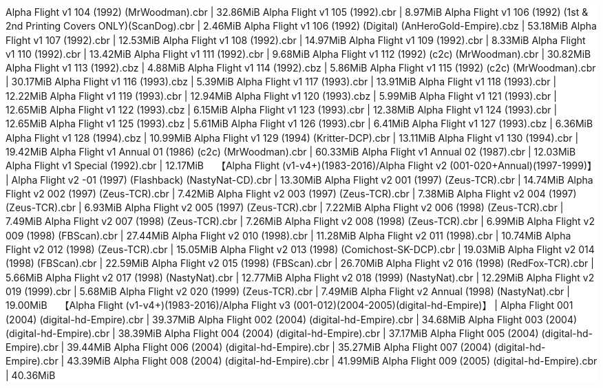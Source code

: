Alpha Flight v1 104 (1992) (MrWoodman).cbr | 32.86MiB
Alpha Flight v1 105 (1992).cbr | 8.97MiB
Alpha Flight v1 106 (1992) (1st & 2nd Printing Covers ONLY)(ScanDog).cbr | 2.46MiB
Alpha Flight v1 106 (1992) (Digital) (AnHeroGold-Empire).cbz | 53.18MiB
Alpha Flight v1 107 (1992).cbr | 12.53MiB
Alpha Flight v1 108 (1992).cbr | 14.97MiB
Alpha Flight v1 109 (1992).cbr | 8.33MiB
Alpha Flight v1 110 (1992).cbr | 13.42MiB
Alpha Flight v1 111 (1992).cbr | 9.68MiB
Alpha Flight v1 112 (1992) (c2c) (MrWoodman).cbr | 30.82MiB
Alpha Flight v1 113 (1992).cbz | 4.88MiB
Alpha Flight v1 114 (1992).cbz | 5.86MiB
Alpha Flight v1 115 (1992) (c2c) (MrWoodman).cbr | 30.17MiB
Alpha Flight v1 116 (1993).cbz | 5.39MiB
Alpha Flight v1 117 (1993).cbr | 13.91MiB
Alpha Flight v1 118 (1993).cbr | 12.22MiB
Alpha Flight v1 119 (1993).cbr | 12.94MiB
Alpha Flight v1 120 (1993).cbz | 5.99MiB
Alpha Flight v1 121 (1993).cbr | 12.65MiB
Alpha Flight v1 122 (1993).cbz | 6.15MiB
Alpha Flight v1 123 (1993).cbr | 12.38MiB
Alpha Flight v1 124 (1993).cbr | 12.65MiB
Alpha Flight v1 125 (1993).cbz | 5.61MiB
Alpha Flight v1 126 (1993).cbr | 6.41MiB
Alpha Flight v1 127 (1993).cbz | 6.36MiB
Alpha Flight v1 128 (1994).cbz | 10.99MiB
Alpha Flight v1 129 (1994) (Kritter-DCP).cbr | 13.11MiB
Alpha Flight v1 130 (1994).cbr | 19.42MiB
Alpha Flight v1 Annual 01 (1986) (c2c) (MrWoodman).cbr | 60.33MiB
Alpha Flight v1 Annual 02 (1987).cbr | 12.03MiB
Alpha Flight v1 Special (1992).cbr | 12.17MiB
&emsp;【Alpha Flight (v1-v4+)(1983-2016)/Alpha Flight v2 (001-020+Annual)(1997-1999)】 | 
Alpha Flight v2 -01 (1997) (Flashback) (NastyNat-CD).cbr | 13.30MiB
Alpha Flight v2 001 (1997) (Zeus-TCR).cbr | 14.74MiB
Alpha Flight v2 002 (1997) (Zeus-TCR).cbr | 7.42MiB
Alpha Flight v2 003 (1997) (Zeus-TCR).cbr | 7.38MiB
Alpha Flight v2 004 (1997) (Zeus-TCR).cbr | 6.93MiB
Alpha Flight v2 005 (1997) (Zeus-TCR).cbr | 7.22MiB
Alpha Flight v2 006 (1998) (Zeus-TCR).cbr | 7.49MiB
Alpha Flight v2 007 (1998) (Zeus-TCR).cbr | 7.26MiB
Alpha Flight v2 008 (1998) (Zeus-TCR).cbr | 6.99MiB
Alpha Flight v2 009 (1998) (FBScan).cbr | 27.44MiB
Alpha Flight v2 010 (1998).cbr | 11.28MiB
Alpha Flight v2 011 (1998).cbr | 10.74MiB
Alpha Flight v2 012 (1998) (Zeus-TCR).cbr | 15.05MiB
Alpha Flight v2 013 (1998) (Comichost-SK-DCP).cbr | 19.03MiB
Alpha Flight v2 014 (1998) (FBScan).cbr | 22.59MiB
Alpha Flight v2 015 (1998) (FBScan).cbr | 26.70MiB
Alpha Flight v2 016 (1998) (RedFox-TCR).cbr | 5.66MiB
Alpha Flight v2 017 (1998) (NastyNat).cbr | 12.77MiB
Alpha Flight v2 018 (1999) (NastyNat).cbr | 12.29MiB
Alpha Flight v2 019 (1999).cbr | 5.68MiB
Alpha Flight v2 020 (1999) (Zeus-TCR).cbr | 7.49MiB
Alpha Flight v2 Annual (1998) (NastyNat).cbr | 19.00MiB
&emsp;【Alpha Flight (v1-v4+)(1983-2016)/Alpha Flight v3 (001-012)(2004-2005)(digital-hd-Empire)】 | 
Alpha Flight 001 (2004) (digital-hd-Empire).cbr | 39.37MiB
Alpha Flight 002 (2004) (digital-hd-Empire).cbr | 34.68MiB
Alpha Flight 003 (2004) (digital-hd-Empire).cbr | 38.39MiB
Alpha Flight 004 (2004) (digital-hd-Empire).cbr | 37.17MiB
Alpha Flight 005 (2004) (digital-hd-Empire).cbr | 39.44MiB
Alpha Flight 006 (2004) (digital-hd-Empire).cbr | 35.27MiB
Alpha Flight 007 (2004) (digital-hd-Empire).cbr | 43.39MiB
Alpha Flight 008 (2004) (digital-hd-Empire).cbr | 41.99MiB
Alpha Flight 009 (2005) (digital-hd-Empire).cbr | 40.36MiB